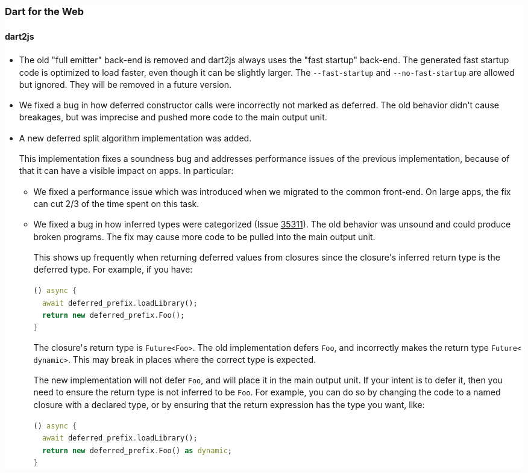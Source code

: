 [35611]: https://github.com/dart-lang/sdk/issues/35611

### Dart for the Web

#### dart2js

*   The old "full emitter" back-end is removed and dart2js always uses the "fast
    startup" back-end. The generated fast startup code is optimized to load
    faster, even though it can be slightly larger. The `--fast-startup` and
    `--no-fast-startup` are allowed but ignored. They will be removed in a
    future version.

*   We fixed a bug in how deferred constructor calls were incorrectly not marked
    as deferred. The old behavior didn't cause breakages, but was imprecise and
    pushed more code to the main output unit.

*   A new deferred split algorithm implementation was added.

    This implementation fixes a soundness bug and addresses performance issues
    of the previous implementation, because of that it can have a visible impact
    on apps. In particular:

    *   We fixed a performance issue which was introduced when we migrated to
        the common front-end. On large apps, the fix can cut 2/3 of the time
        spent on this task.

    *   We fixed a bug in how inferred types were categorized (Issue [35311][]).
        The old behavior was unsound and could produce broken programs. The fix
        may cause more code to be pulled into the main output unit.

        This shows up frequently when returning deferred values from closures
        since the closure's inferred return type is the deferred type. For
        example, if you have:

        ```dart
        () async {
          await deferred_prefix.loadLibrary();
          return new deferred_prefix.Foo();
        }
        ```

        The closure's return type is `Future<Foo>`. The old implementation
        defers `Foo`, and incorrectly makes the return type `Future<dynamic>`.
        This may break in places where the correct type is expected.

        The new implementation will not defer `Foo`, and will place it in the
        main output unit. If your intent is to defer it, then you need to ensure
        the return type is not inferred to be `Foo`. For example, you can do so
        by changing the code to a named closure with a declared type, or by
        ensuring that the return expression has the type you want, like:

        ```dart
        () async {
          await deferred_prefix.loadLibrary();
          return new deferred_prefix.Foo() as dynamic;
        }
        ```


  [29456]: https://github.com/dart-lang/sdk/issues/29456
[1]: https://github.com/dart-lang/sdk/blob/master/CHANGELOG.md#200---2018-08-07
  [33327]: https://github.com/dart-lang/sdk/issues/33327
  [35804]: https://github.com/dart-lang/sdk/issues/35804
  [36971]: https://github.com/dart-lang/sdk/issues/36971
[35097]: https://github.com/dart-lang/sdk/issues/35097
[37101]: https://github.com/dart-lang/sdk/issues/37101
[36864]: https://github.com/dart-lang/sdk/issues/36864
[ui-as-code]: https://medium.com/dartlang/making-dart-a-better-language-for-ui-f1ccaf9f546c
[ui-as-code proposal]: https://github.com/dart-lang/language/blob/master/accepted/future-releases/unified-collections/feature-specification.md
[visualizer]: https://dart-lang.github.io/dump-info-visualizer/
[33966]: https://github.com/dart-lang/sdk/issues/33966
[35576]: https://github.com/dart-lang/sdk/issues/35576
[35655]: https://github.com/dart-lang/sdk/issues/35655
[30278]: https://github.com/dart-lang/sdk/issues/30278
[34318]: https://github.com/dart-lang/sdk/issues/34318
[35484]: https://github.com/dart-lang/sdk/issues/35484
[35510]: https://github.com/dart-lang/sdk/issues/35510
[29554]: https://github.com/dart-lang/sdk/issues/29554
[35311]: https://github.com/dart-lang/sdk/issues/35311
[32014]: https://github.com/dart-lang/sdk/issues/32014
[33308]: https://github.com/dart-lang/sdk/issues/33308
[33744]: https://github.com/dart-lang/sdk/issues/33744
[34161]: https://github.com/dart-lang/sdk/issues/34161
[34225]: https://github.com/dart-lang/sdk/issues/34225
[34235]: https://github.com/dart-lang/sdk/issues/34235
[34403]: https://github.com/dart-lang/sdk/issues/34403
[34498]: https://github.com/dart-lang/sdk/issues/34498
[34532]: https://github.com/dart-lang/sdk/issues/34532
[33431]: http://dartbug.com/33431
[issue 30345]: https://github.com/dart-lang/sdk/issues/30345
[issue 30921]: https://github.com/dart-lang/sdk/issues/30921
[strong mode]: https://www.dartlang.org/guides/language/sound-dart
[transformers]: https://www.dartlang.org/tools/pub/obsolete
[sdk#29014]: https://github.com/dart-lang/sdk/issues/29014
[issue 30638]: https://github.com/dart-lang/sdk/issues/30638
[issue 31278]: https://github.com/dart-lang/sdk/issues/31278
[issue 31887]: https://github.com/dart-lang/sdk/issues/31887
[issue 32233]: https://github.com/dart-lang/sdk/issues/32233
[issue 32881]: https://github.com/dart-lang/sdk/issues/32881
[issue 33218]: https://github.com/dart-lang/sdk/issues/33218
[issue 33235]: https://github.com/dart-lang/sdk/issues/33235
[issue 33282]: https://github.com/dart-lang/sdk/issues/33282
[issue 33341]: https://github.com/dart-lang/sdk/issues/33341
[idl]: https://github.com/dart-lang/sdk/wiki/Chrome-63-Dart-Web-Libraries
[sdk#28988]: https://github.com/dart-lang/sdk/issues/28988
[issue 28273]: https://github.com/dart-lang/sdk/issues/28273
[issue 31384]: https://github.com/dart-lang/sdk/issues/31384
[issue 33182]: https://github.com/dart-lang/sdk/issues/33182
[issue 30246]: https://github.com/dart-lang/sdk/issues/30246
[pub#1679]: https://github.com/dart-lang/pub/issues/1679
[pub#1684]: https://github.com/dart-lang/pub/issues/1684
[pub#1775]: https://github.com/dart-lang/pub/issues/1775
[pub#1795]: https://github.com/dart-lang/pub/issues/1795
[pub#1823]: https://github.com/dart-lang/pub/issues/1823
[Flutter]: https://flutter.io/